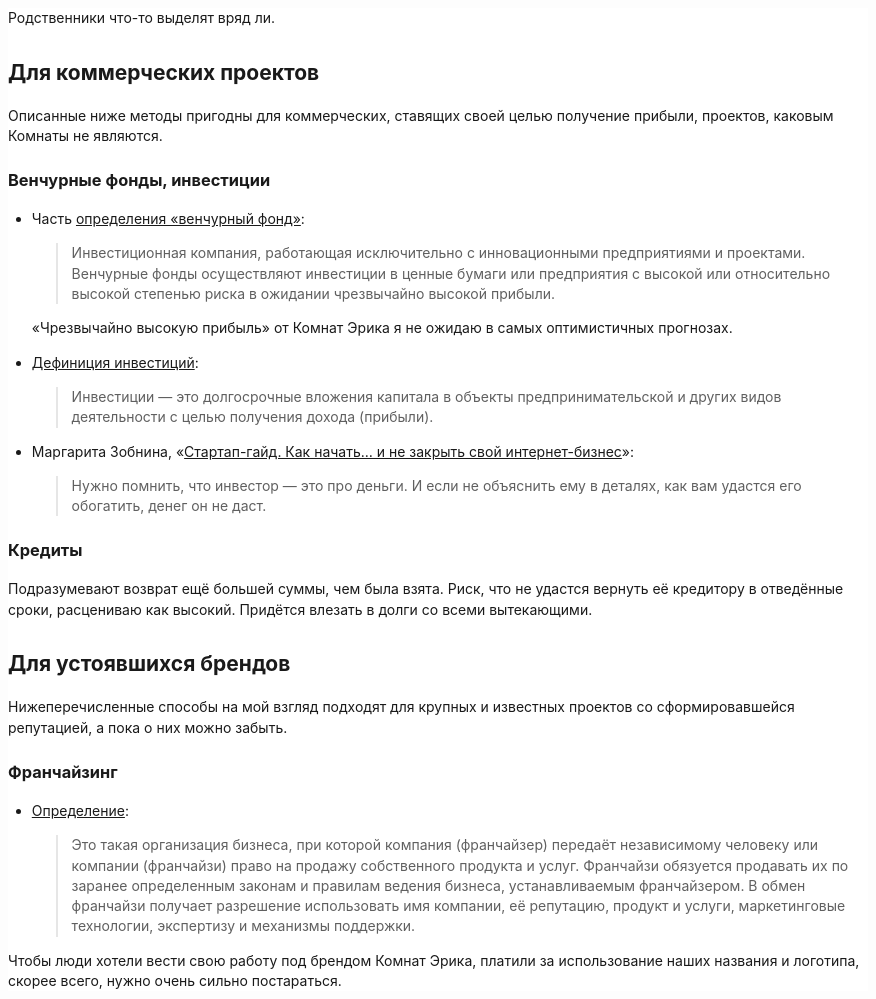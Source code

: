 Родственники что-то выделят вряд ли.

<a id="Для-коммерческих-проектов"></a>
## Для коммерческих проектов

Описанные ниже методы пригодны для коммерческих, ставящих своей целью получение прибыли, проектов, каковым Комнаты не являются.

<a id="Венчурные-фонды-инвестиции"></a>
### Венчурные фонды, инвестиции

+ Часть [определения «венчурный фонд»](https://dic.academic.ru/dic.nsf/business/17942):

	> Инвестиционная компания, работающая исключительно с инновационными предприятиями и проектами. Венчурные фонды осуществляют инвестиции в ценные бумаги или предприятия с высокой или относительно высокой степенью риска в ожидании чрезвычайно высокой прибыли.

	«Чрезвычайно высокую прибыль» от Комнат Эрика я не ожидаю в самых оптимистичных прогнозах.

+ [Дефиниция инвестиций](http://www.aup.ru/books/m217/10_2.htm):

	> Инвестиции — это долгосрочные вложения капитала в объекты предпринимательской и других видов деятельности с целью получения дохода (прибыли).

+ Маргарита Зобнина, «[Стартап-гайд. Как начать… и не закрыть свой интернет-бизнес](https://marketing.wikireading.ru/25341)»:

	> Нужно помнить, что инвестор — это про деньги. И если не объяснить ему в деталях, как вам удастся его обогатить, денег он не даст.

<a id="Кредиты"></a>
### Кредиты

Подразумевают возврат ещё большей суммы, чем была взята. Риск, что не удастся вернуть её кредитору в отведённые сроки, расцениваю как высокий. Придётся влезать в долги со всеми вытекающими.

<a id="Для-устоявшихся-брендов"></a>
## Для устоявшихся брендов

Нижеперечисленные способы на мой взгляд подходят для крупных и известных проектов со сформировавшейся репутацией, а пока о них можно забыть.

<a id="Франчайзинг"></a>
### Франчайзинг

+ [Определение](https://www.eg-online.ru/article/79070/):

	> Это такая организация бизнеса, при которой компания (франчайзер) передаёт независимому человеку или компании (франчайзи) право на продажу собственного продукта и услуг. Франчайзи обязуется продавать их по заранее определенным законам и правилам ведения бизнеса, устанавливаемым франчайзером. В обмен франчайзи получает разрешение использовать имя компании, её репутацию, продукт и услуги, маркетинговые технологии, экспертизу и механизмы поддержки.

Чтобы люди хотели вести свою работу под брендом Комнат Эрика, платили за использование наших названия и логотипа, скорее всего, нужно очень сильно постараться.
